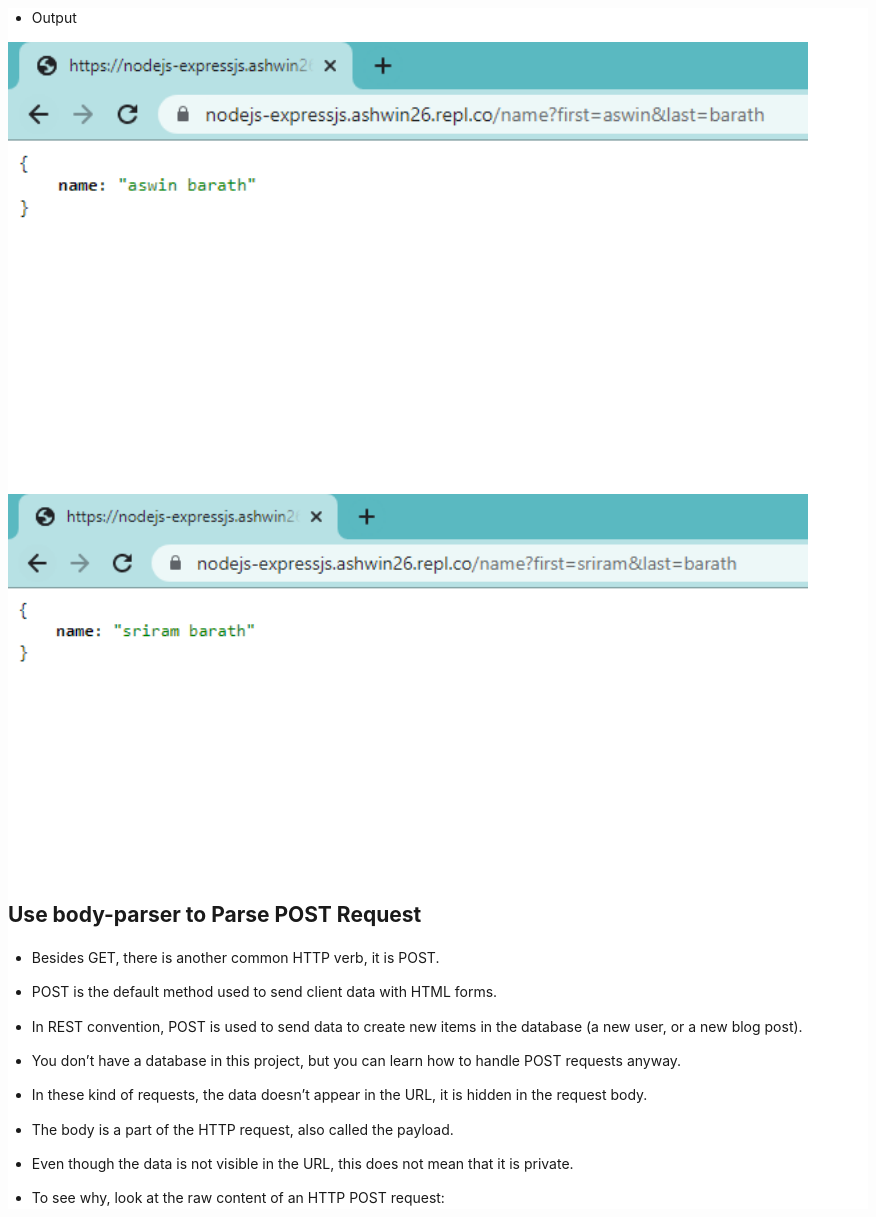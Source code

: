 
- Output

<p>
<img src="assets/challenge-9-1-express.PNG" alt="challenge-9-1-express" style="width:800px;" />
</p>

<p>
<img src="assets/challenge-9-2-express.PNG" alt="challenge-9-2-express" style="width:800px;" />
</p>



## Use body-parser to Parse POST Request

- Besides GET, there is another common HTTP verb, it is POST.
- POST is the default method used to send client data with HTML forms.
- In REST convention, POST is used to send data to create new items in the database (a new user, or a new blog post).
- You don’t have a database in this project, but you can learn how to handle POST requests anyway.

- In these kind of requests, the data doesn’t appear in the URL, it is hidden in the request body.
- The body is a part of the HTTP request, also called the payload.
- Even though the data is not visible in the URL, this does not mean that it is private.
- To see why, look at the raw content of an HTTP POST request:
